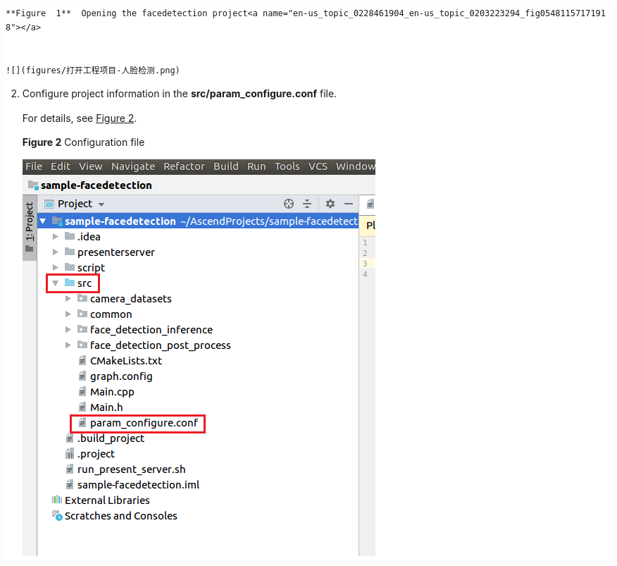     **Figure  1**  Opening the facedetection project<a name="en-us_topic_0228461904_en-us_topic_0203223294_fig05481157171918"></a>  
    

    ![](figures/打开工程项目-人脸检测.png)

2.  Configure project information in the  **src/param\_configure.conf**  file.

    For details, see  [Figure 2](#en-us_topic_0228461904_en-us_topic_0203223294_fig0391184062214).

    **Figure  2**  Configuration file<a name="en-us_topic_0228461904_en-us_topic_0203223294_fig0391184062214"></a>  
    

    ![](figures/face_detection_src.png)
